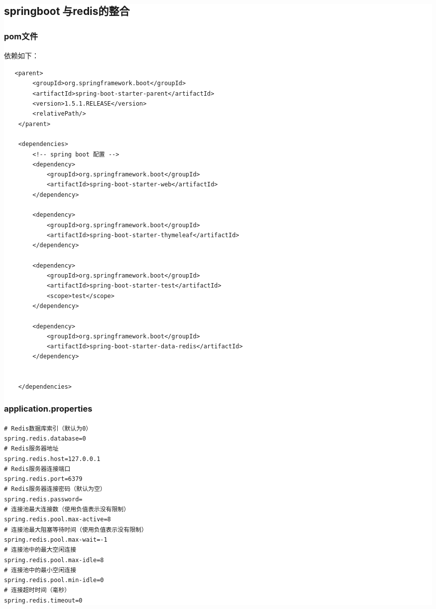 ## springboot 与redis的整合

### pom文件
依赖如下：
```
   <parent>
        <groupId>org.springframework.boot</groupId>
        <artifactId>spring-boot-starter-parent</artifactId>
        <version>1.5.1.RELEASE</version>
        <relativePath/>
    </parent>

    <dependencies>
        <!-- spring boot 配置 -->
        <dependency>
            <groupId>org.springframework.boot</groupId>
            <artifactId>spring-boot-starter-web</artifactId>
        </dependency>

        <dependency>
            <groupId>org.springframework.boot</groupId>
            <artifactId>spring-boot-starter-thymeleaf</artifactId>
        </dependency>

        <dependency>
            <groupId>org.springframework.boot</groupId>
            <artifactId>spring-boot-starter-test</artifactId>
            <scope>test</scope>
        </dependency>

        <dependency>
            <groupId>org.springframework.boot</groupId>
            <artifactId>spring-boot-starter-data-redis</artifactId>
        </dependency>


    </dependencies>
```  
### application.properties
```
# Redis数据库索引（默认为0）
spring.redis.database=0  
# Redis服务器地址
spring.redis.host=127.0.0.1
# Redis服务器连接端口
spring.redis.port=6379  
# Redis服务器连接密码（默认为空）
spring.redis.password=
# 连接池最大连接数（使用负值表示没有限制）
spring.redis.pool.max-active=8  
# 连接池最大阻塞等待时间（使用负值表示没有限制）
spring.redis.pool.max-wait=-1  
# 连接池中的最大空闲连接
spring.redis.pool.max-idle=8  
# 连接池中的最小空闲连接
spring.redis.pool.min-idle=0  
# 连接超时时间（毫秒）
spring.redis.timeout=0  
```  
